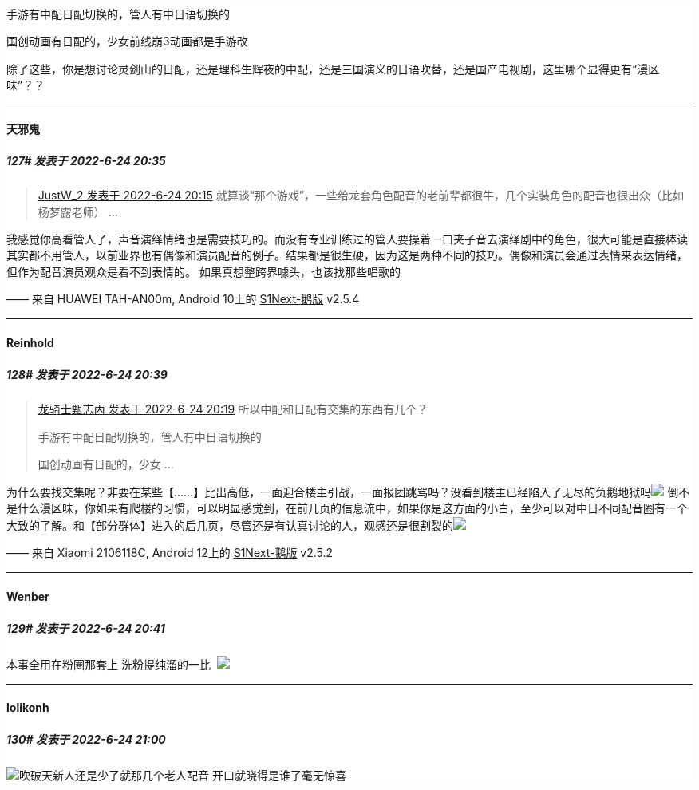 手游有中配日配切换的，管人有中日语切换的

国创动画有日配的，少女前线崩3动画都是手游改

除了这些，你是想讨论灵剑山的日配，还是理科生辉夜的中配，还是三国演义的日语吹替，还是国产电视剧，这里哪个显得更有“漫区味”？？



*****

####  天邪鬼  
##### 127#       发表于 2022-6-24 20:35

<blockquote><a href="httphttps://bbs.saraba1st.com/2b/forum.php?mod=redirect&amp;goto=findpost&amp;pid=56400785&amp;ptid=2077536" target="_blank">JustW_2 发表于 2022-6-24 20:15</a>
就算谈“那个游戏”，一些给龙套角色配音的老前辈都很牛，几个实装角色的配音也很出众（比如杨梦露老师） ...</blockquote>
我感觉你高看管人了，声音演绎情绪也是需要技巧的。而没有专业训练过的管人要操着一口夹子音去演绎剧中的角色，很大可能是直接棒读
其实都不用管人，以前业界也有偶像和演员配音的例子。结果都是很生硬，因为这是两种不同的技巧。偶像和演员会通过表情来表达情绪，但作为配音演员观众是看不到表情的。
如果真想整跨界噱头，也该找那些唱歌的

—— 来自 HUAWEI TAH-AN00m, Android 10上的 [S1Next-鹅版](https://github.com/ykrank/S1-Next/releases) v2.5.4

*****

####  Reinhold  
##### 128#       发表于 2022-6-24 20:39

<blockquote><a href="httphttps://bbs.saraba1st.com/2b/forum.php?mod=redirect&amp;goto=findpost&amp;pid=56400854&amp;ptid=2077536" target="_blank">龙骑士甄志丙 发表于 2022-6-24 20:19</a>
所以中配和日配有交集的东西有几个？

手游有中配日配切换的，管人有中日语切换的

国创动画有日配的，少女 ...</blockquote>
为什么要找交集呢？非要在某些【……】比出高低，一面迎合楼主引战，一面报团跳骂吗？没看到楼主已经陷入了无尽的负鹅地狱吗<img src="https://static.saraba1st.com/image/smiley/face2017/001.png" referrerpolicy="no-referrer">
倒不是什么漫区味，你如果有爬楼的习惯，可以明显感觉到，在前几页的信息流中，如果你是这方面的小白，至少可以对中日不同配音圈有一个大致的了解。和【部分群体】进入的后几页，尽管还是有认真讨论的人，观感还是很割裂的<img src="https://static.saraba1st.com/image/smiley/face2017/009.gif" referrerpolicy="no-referrer">

—— 来自 Xiaomi 2106118C, Android 12上的 [S1Next-鹅版](https://github.com/ykrank/S1-Next/releases) v2.5.2

*****

####  Wenber  
##### 129#       发表于 2022-6-24 20:41

本事全用在粉圈那套上 洗粉提纯溜的一比  <img src="https://static.saraba1st.com/image/smiley/face2017/067.png" referrerpolicy="no-referrer">



*****

####  lolikonh  
##### 130#       发表于 2022-6-24 21:00

<img src="https://static.saraba1st.com/image/smiley/face2017/067.png" referrerpolicy="no-referrer">吹破天新人还是少了就那几个老人配音 开口就晓得是谁了毫无惊喜
